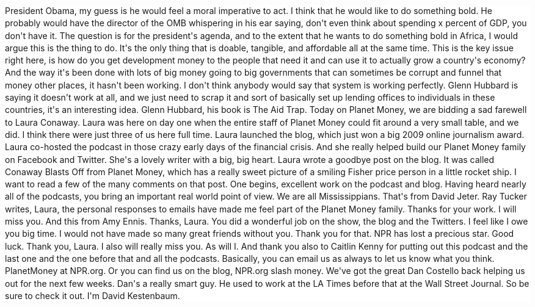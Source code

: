 President Obama, my guess is he would feel a moral imperative to act.
I think that he would like to do something bold.
He probably would have the director of the OMB whispering in his ear saying,
don't even think about spending x percent of GDP, you don't have it.
The question is for the president's agenda, and
to the extent that he wants to do something bold in Africa,
I would argue this is the thing to do.
It's the only thing that is doable, tangible, and
affordable all at the same time.
This is the key issue right here, is how do you get development money to
the people that need it and can use it to actually grow a country's economy?
And the way it's been done with lots of big money going to big governments
that can sometimes be corrupt and funnel that money other places,
it hasn't been working.
I don't think anybody would say that system is working perfectly.
Glenn Hubbard is saying it doesn't work at all, and we just need to
scrap it and sort of basically set up lending offices to individuals in
these countries, it's an interesting idea.
Glenn Hubbard, his book is The Aid Trap.
Today on Planet Money, we are bidding a sad farewell to Laura Conaway.
Laura was here on day one when the entire staff of Planet Money could fit
around a very small table, and we did.
I think there were just three of us here full time.
Laura launched the blog,
which just won a big 2009 online journalism award.
Laura co-hosted the podcast in those crazy early days of
the financial crisis.
And she really helped build our Planet Money family on Facebook and
Twitter. She's a lovely writer with a big, big heart.
Laura wrote a goodbye post on the blog.
It was called Conaway Blasts Off from Planet Money,
which has a really sweet picture of a smiling Fisher price person
in a little rocket ship.
I want to read a few of the many comments on that post.
One begins, excellent work on the podcast and blog.
Having heard nearly all of the podcasts, you bring an important
real world point of view.
We are all Mississippians.
That's from David Jeter.
Ray Tucker writes, Laura, the personal responses to emails
have made me feel part of the Planet Money family.
Thanks for your work. I will miss you.
And this from Amy Ennis.
Thanks, Laura. You did a wonderful job on the show,
the blog and the Twitters.
I feel like I owe you big time.
I would not have made so many great friends without you.
Thank you for that.
NPR has lost a precious star.
Good luck. Thank you, Laura.
I also will really miss you.
As will I. And thank you also to Caitlin Kenny
for putting out this podcast and the last one and the one
before that and all the podcasts.
Basically, you can email us as always to let us know
what you think. PlanetMoney at NPR.org.
Or you can find us on the blog, NPR.org slash money.
We've got the great Dan Costello back helping us out
for the next few weeks.
Dan's a really smart guy.
He used to work at the LA Times
before that at the Wall Street Journal.
So be sure to check it out.
I'm David Kestenbaum.
